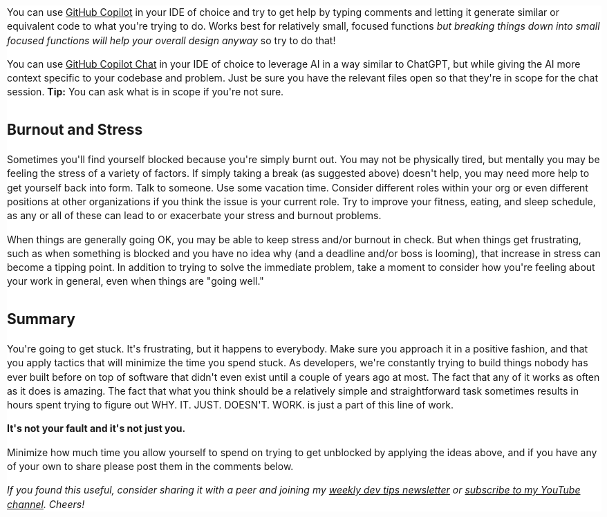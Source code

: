 You can use [GitHub Copilot](https://visualstudio.microsoft.com/github-copilot/) in your IDE of choice and try to get help by typing comments and letting it generate similar or equivalent code to what you're trying to do. Works best for relatively small, focused functions *but breaking things down into small focused functions will help your overall design anyway* so try to do that!

You can use [GitHub Copilot Chat](https://docs.github.com/en/copilot/github-copilot-chat/using-github-copilot-chat-in-your-ide) in your IDE of choice to leverage AI in a way similar to ChatGPT, but while giving the AI more context specific to your codebase and problem. Just be sure you have the relevant files open so that they're in scope for the chat session. **Tip:** You can ask what is in scope if you're not sure.

## Burnout and Stress

Sometimes you'll find yourself blocked because you're simply burnt out. You may not be physically tired, but mentally you may be feeling the stress of a variety of factors. If simply taking a break (as suggested above) doesn't help, you may need more help to get yourself back into form. Talk to someone. Use some vacation time. Consider different roles within your org or even different positions at other organizations if you think the issue is your current role. Try to improve your fitness, eating, and sleep schedule, as any or all of these can lead to or exacerbate your stress and burnout problems.

When things are generally going OK, you may be able to keep stress and/or burnout in check. But when things get frustrating, such as when something is blocked and you have no idea why (and a deadline and/or boss is looming), that increase in stress can become a tipping point. In addition to trying to solve the immediate problem, take a moment to consider how you're feeling about your work in general, even when things are "going well."

## Summary

You're going to get stuck. It's frustrating, but it happens to everybody. Make sure you approach it in a positive fashion, and that you apply tactics that will minimize the time you spend stuck. As developers, we're constantly trying to build things nobody has ever built before on top of software that didn't even exist until a couple of years ago at most. The fact that any of it works as often as it does is amazing. The fact that what you think should be a relatively simple and straightforward task sometimes results in hours spent trying to figure out WHY. IT. JUST. DOESN'T. WORK. is just a part of this line of work.

**It's not your fault and it's not just you.**

Minimize how much time you allow yourself to spend on trying to get unblocked by applying the ideas above, and if you have any of your own to share please post them in the comments below.

*If you found this useful, consider sharing it with a peer and joining my [weekly dev tips newsletter](/tips) or [subscribe to my YouTube channel](https://youtube.com/ardalis). Cheers!*
